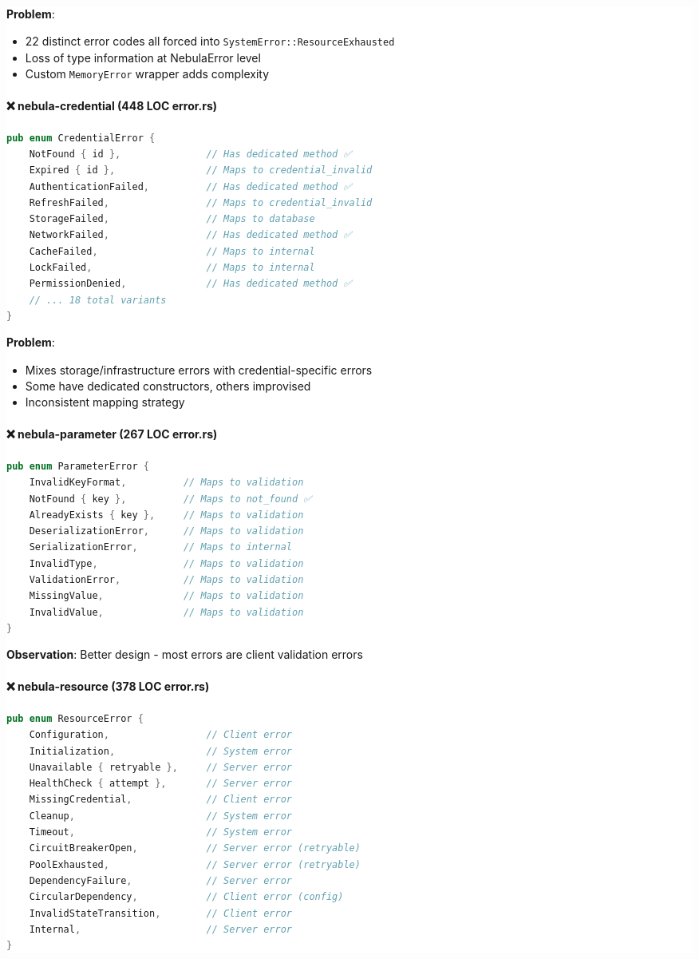 **Problem**:
- 22 distinct error codes all forced into `SystemError::ResourceExhausted`
- Loss of type information at NebulaError level
- Custom `MemoryError` wrapper adds complexity

#### ❌ **nebula-credential** (448 LOC error.rs)
```rust
pub enum CredentialError {
    NotFound { id },               // Has dedicated method ✅
    Expired { id },                // Maps to credential_invalid
    AuthenticationFailed,          // Has dedicated method ✅
    RefreshFailed,                 // Maps to credential_invalid
    StorageFailed,                 // Maps to database
    NetworkFailed,                 // Has dedicated method ✅
    CacheFailed,                   // Maps to internal
    LockFailed,                    // Maps to internal
    PermissionDenied,              // Has dedicated method ✅
    // ... 18 total variants
}
```

**Problem**:
- Mixes storage/infrastructure errors with credential-specific errors
- Some have dedicated constructors, others improvised
- Inconsistent mapping strategy

#### ❌ **nebula-parameter** (267 LOC error.rs)
```rust
pub enum ParameterError {
    InvalidKeyFormat,          // Maps to validation
    NotFound { key },          // Maps to not_found ✅
    AlreadyExists { key },     // Maps to validation
    DeserializationError,      // Maps to validation
    SerializationError,        // Maps to internal
    InvalidType,               // Maps to validation
    ValidationError,           // Maps to validation
    MissingValue,              // Maps to validation
    InvalidValue,              // Maps to validation
}
```

**Observation**: Better design - most errors are client validation errors

#### ❌ **nebula-resource** (378 LOC error.rs)
```rust
pub enum ResourceError {
    Configuration,                 // Client error
    Initialization,                // System error
    Unavailable { retryable },     // Server error
    HealthCheck { attempt },       // Server error
    MissingCredential,             // Client error
    Cleanup,                       // System error
    Timeout,                       // System error
    CircuitBreakerOpen,            // Server error (retryable)
    PoolExhausted,                 // Server error (retryable)
    DependencyFailure,             // Server error
    CircularDependency,            // Client error (config)
    InvalidStateTransition,        // Client error
    Internal,                      // Server error
}
```
